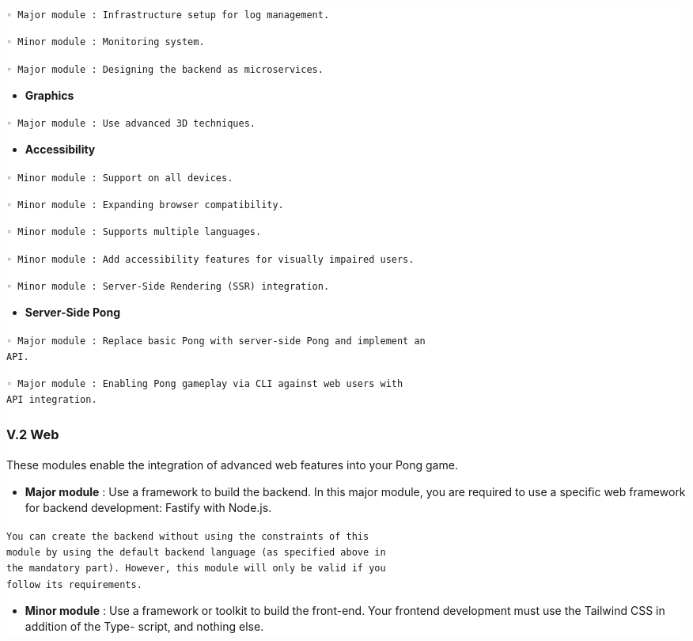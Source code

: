 ```
◦ Major module : Infrastructure setup for log management.
```
```
◦ Minor module : Monitoring system.
```
```
◦ Major module : Designing the backend as microservices.
```

- **Graphics**

```
◦ Major module : Use advanced 3D techniques.
```
- **Accessibility**

```
◦ Minor module : Support on all devices.
```
```
◦ Minor module : Expanding browser compatibility.
```
```
◦ Minor module : Supports multiple languages.
```
```
◦ Minor module : Add accessibility features for visually impaired users.
```
```
◦ Minor module : Server-Side Rendering (SSR) integration.
```
- **Server-Side Pong**

```
◦ Major module : Replace basic Pong with server-side Pong and implement an
API.
```
```
◦ Major module : Enabling Pong gameplay via CLI against web users with
API integration.
```

### V.2 Web

These modules enable the integration of advanced web features into your Pong game.

- **Major module** : Use a framework to build the backend.
    In this major module, you are required to use a specific web framework for backend
    development: Fastify with Node.js.

```
You can create the backend without using the constraints of this
module by using the default backend language (as specified above in
the mandatory part). However, this module will only be valid if you
follow its requirements.
```
- **Minor module** : Use a framework or toolkit to build the front-end.
    Your frontend development must use the Tailwind CSS in addition of the Type-
    script, and nothing else.

